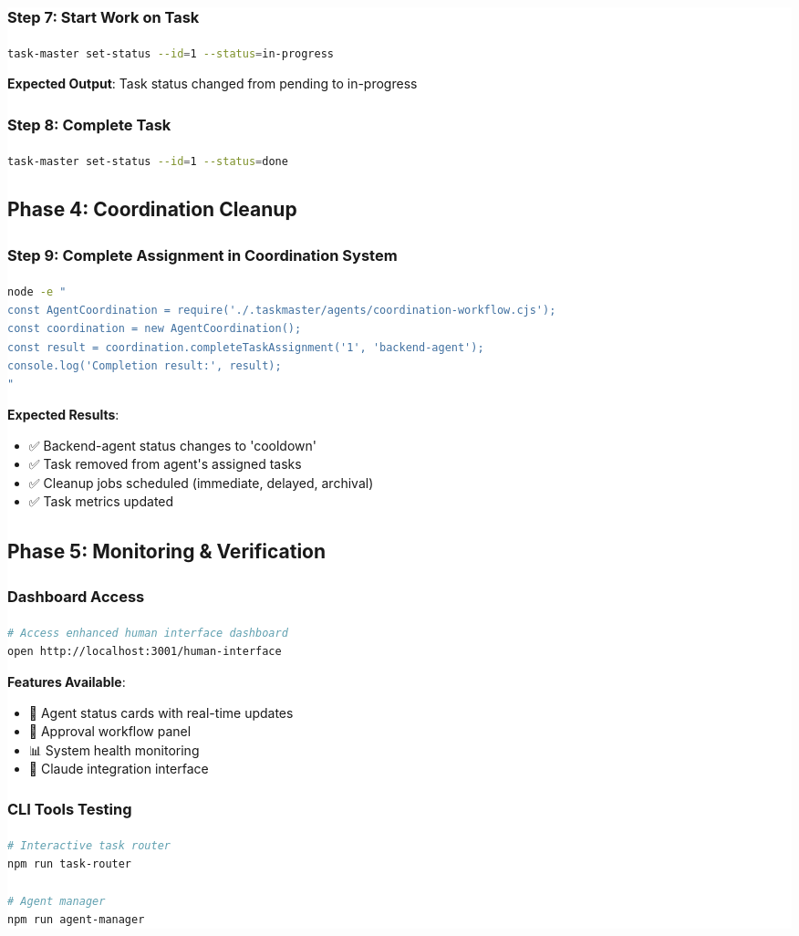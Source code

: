 ### **Step 7: Start Work on Task**
```bash
task-master set-status --id=1 --status=in-progress
```

**Expected Output**: Task status changed from pending to in-progress

### **Step 8: Complete Task**
```bash
task-master set-status --id=1 --status=done
```

## **Phase 4: Coordination Cleanup**

### **Step 9: Complete Assignment in Coordination System**
```bash
node -e "
const AgentCoordination = require('./.taskmaster/agents/coordination-workflow.cjs');
const coordination = new AgentCoordination();
const result = coordination.completeTaskAssignment('1', 'backend-agent');
console.log('Completion result:', result);
"
```

**Expected Results**:
- ✅ Backend-agent status changes to 'cooldown' 
- ✅ Task removed from agent's assigned tasks
- ✅ Cleanup jobs scheduled (immediate, delayed, archival)
- ✅ Task metrics updated

## **Phase 5: Monitoring & Verification**

### **Dashboard Access**
```bash
# Access enhanced human interface dashboard
open http://localhost:3001/human-interface
```

**Features Available**:
- 🤖 Agent status cards with real-time updates
- 🔔 Approval workflow panel  
- 📊 System health monitoring
- 💬 Claude integration interface

### **CLI Tools Testing**
```bash
# Interactive task router
npm run task-router

# Agent manager  
npm run agent-manager
```
